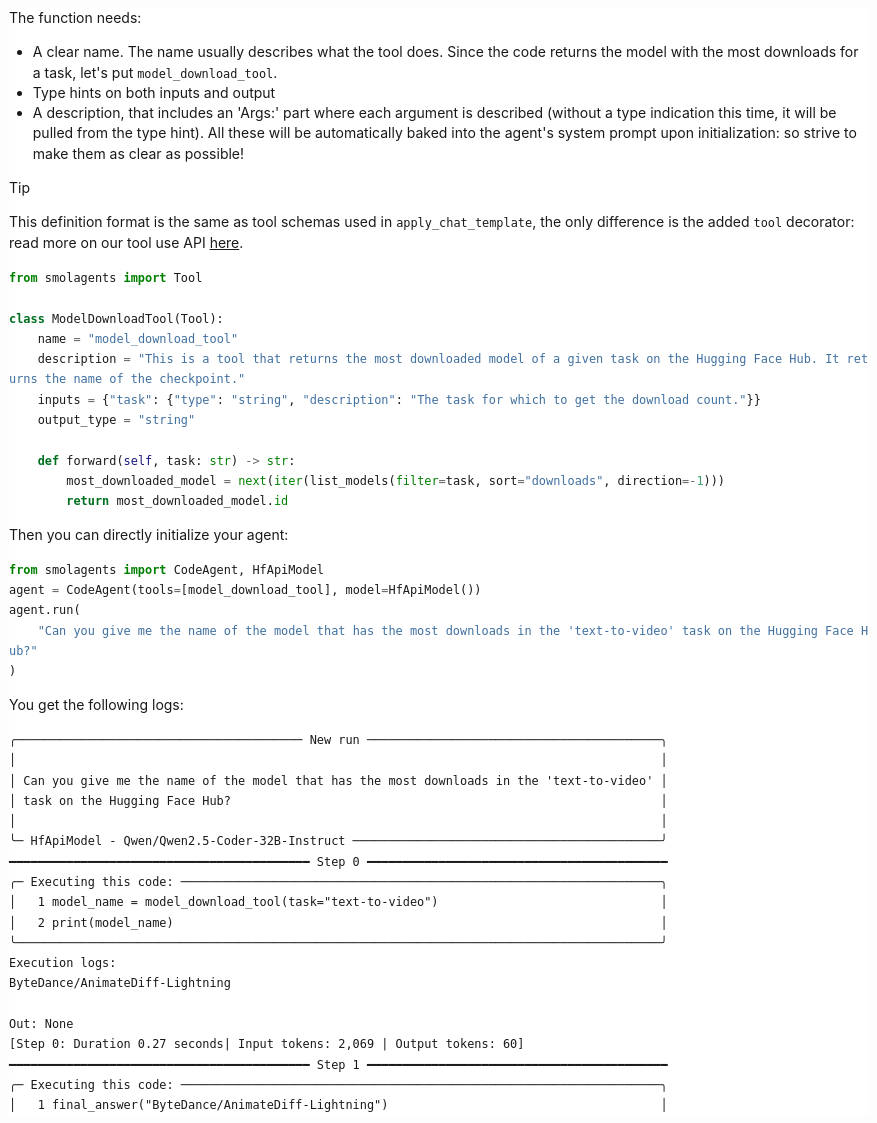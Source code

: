 The function needs:
- A clear name. The name usually describes what the tool does. Since the code returns the model with the most downloads for a task, let's put `model_download_tool`.
- Type hints on both inputs and output
- A description, that includes an 'Args:' part where each argument is described (without a type indication this time, it will be pulled from the type hint).
All these will be automatically baked into the agent's system prompt upon initialization: so strive to make them as clear as possible!

> [!TIP]
> This definition format is the same as tool schemas used in `apply_chat_template`, the only difference is the added `tool` decorator: read more on our tool use API [here](https://huggingface.co/blog/unified-tool-use#passing-tools-to-a-chat-template).
</hfoption>
<hfoption id="Subclass Tool">

```py
from smolagents import Tool

class ModelDownloadTool(Tool):
    name = "model_download_tool"
    description = "This is a tool that returns the most downloaded model of a given task on the Hugging Face Hub. It returns the name of the checkpoint."
    inputs = {"task": {"type": "string", "description": "The task for which to get the download count."}}
    output_type = "string"

    def forward(self, task: str) -> str:
        most_downloaded_model = next(iter(list_models(filter=task, sort="downloads", direction=-1)))
        return most_downloaded_model.id
```
</hfoption>
</hfoptions>


Then you can directly initialize your agent:
```py
from smolagents import CodeAgent, HfApiModel
agent = CodeAgent(tools=[model_download_tool], model=HfApiModel())
agent.run(
    "Can you give me the name of the model that has the most downloads in the 'text-to-video' task on the Hugging Face Hub?"
)
```

You get the following logs:
```text
╭──────────────────────────────────────── New run ─────────────────────────────────────────╮
│                                                                                          │
│ Can you give me the name of the model that has the most downloads in the 'text-to-video' │
│ task on the Hugging Face Hub?                                                            │
│                                                                                          │
╰─ HfApiModel - Qwen/Qwen2.5-Coder-32B-Instruct ───────────────────────────────────────────╯
━━━━━━━━━━━━━━━━━━━━━━━━━━━━━━━━━━━━━━━━━━ Step 0 ━━━━━━━━━━━━━━━━━━━━━━━━━━━━━━━━━━━━━━━━━━
╭─ Executing this code: ───────────────────────────────────────────────────────────────────╮
│   1 model_name = model_download_tool(task="text-to-video")                               │
│   2 print(model_name)                                                                    │
╰──────────────────────────────────────────────────────────────────────────────────────────╯
Execution logs:
ByteDance/AnimateDiff-Lightning

Out: None
[Step 0: Duration 0.27 seconds| Input tokens: 2,069 | Output tokens: 60]
━━━━━━━━━━━━━━━━━━━━━━━━━━━━━━━━━━━━━━━━━━ Step 1 ━━━━━━━━━━━━━━━━━━━━━━━━━━━━━━━━━━━━━━━━━━
╭─ Executing this code: ───────────────────────────────────────────────────────────────────╮
│   1 final_answer("ByteDance/AnimateDiff-Lightning")                                      │
```